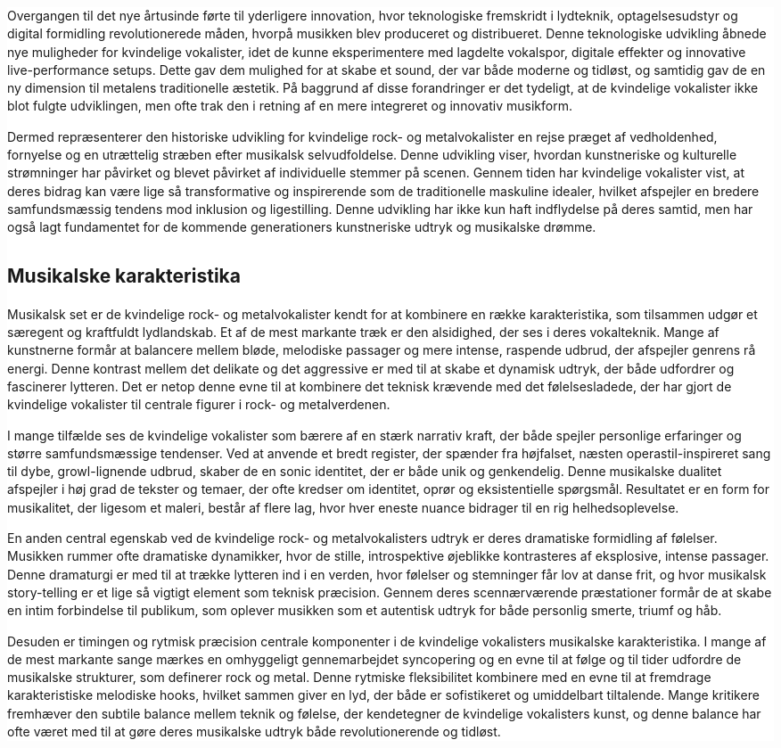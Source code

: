 Overgangen til det nye årtusinde førte til yderligere innovation, hvor teknologiske fremskridt i lydteknik, optagelsesudstyr og digital formidling revolutionerede måden, hvorpå musikken blev produceret og distribueret. Denne teknologiske udvikling åbnede nye muligheder for kvindelige vokalister, idet de kunne eksperimentere med lagdelte vokalspor, digitale effekter og innovative live-performance setups. Dette gav dem mulighed for at skabe et sound, der var både moderne og tidløst, og samtidig gav de en ny dimension til metalens traditionelle æstetik. På baggrund af disse forandringer er det tydeligt, at de kvindelige vokalister ikke blot fulgte udviklingen, men ofte trak den i retning af en mere integreret og innovativ musikform.  

Dermed repræsenterer den historiske udvikling for kvindelige rock- og metalvokalister en rejse præget af vedholdenhed, fornyelse og en utrættelig stræben efter musikalsk selvudfoldelse. Denne udvikling viser, hvordan kunstneriske og kulturelle strømninger har påvirket og blevet påvirket af individuelle stemmer på scenen. Gennem tiden har kvindelige vokalister vist, at deres bidrag kan være lige så transformative og inspirerende som de traditionelle maskuline idealer, hvilket afspejler en bredere samfundsmæssig tendens mod inklusion og ligestilling. Denne udvikling har ikke kun haft indflydelse på deres samtid, men har også lagt fundamentet for de kommende generationers kunstneriske udtryk og musikalske drømme.


## Musikalske karakteristika

Musikalsk set er de kvindelige rock- og metalvokalister kendt for at kombinere en række karakteristika, som tilsammen udgør et særegent og kraftfuldt lydlandskab. Et af de mest markante træk er den alsidighed, der ses i deres vokalteknik. Mange af kunstnerne formår at balancere mellem bløde, melodiske passager og mere intense, raspende udbrud, der afspejler genrens rå energi. Denne kontrast mellem det delikate og det aggressive er med til at skabe et dynamisk udtryk, der både udfordrer og fascinerer lytteren. Det er netop denne evne til at kombinere det teknisk krævende med det følelsesladede, der har gjort de kvindelige vokalister til centrale figurer i rock- og metalverdenen.  

I mange tilfælde ses de kvindelige vokalister som bærere af en stærk narrativ kraft, der både spejler personlige erfaringer og større samfundsmæssige tendenser. Ved at anvende et bredt register, der spænder fra højfalset, næsten operastil-inspireret sang til dybe, growl-lignende udbrud, skaber de en sonic identitet, der er både unik og genkendelig. Denne musikalske dualitet afspejler i høj grad de tekster og temaer, der ofte kredser om identitet, oprør og eksistentielle spørgsmål. Resultatet er en form for musikalitet, der ligesom et maleri, består af flere lag, hvor hver eneste nuance bidrager til en rig helhedsoplevelse.  

En anden central egenskab ved de kvindelige rock- og metalvokalisters udtryk er deres dramatiske formidling af følelser. Musikken rummer ofte dramatiske dynamikker, hvor de stille, introspektive øjeblikke kontrasteres af eksplosive, intense passager. Denne dramaturgi er med til at trække lytteren ind i en verden, hvor følelser og stemninger får lov at danse frit, og hvor musikalsk story-telling er et lige så vigtigt element som teknisk præcision. Gennem deres scennærværende præstationer formår de at skabe en intim forbindelse til publikum, som oplever musikken som et autentisk udtryk for både personlig smerte, triumf og håb.  

Desuden er timingen og rytmisk præcision centrale komponenter i de kvindelige vokalisters musikalske karakteristika. I mange af de mest markante sange mærkes en omhyggeligt gennemarbejdet syncopering og en evne til at følge og til tider udfordre de musikalske strukturer, som definerer rock og metal. Denne rytmiske fleksibilitet kombinere med en evne til at fremdrage karakteristiske melodiske hooks, hvilket sammen giver en lyd, der både er sofistikeret og umiddelbart tiltalende. Mange kritikere fremhæver den subtile balance mellem teknik og følelse, der kendetegner de kvindelige vokalisters kunst, og denne balance har ofte været med til at gøre deres musikalske udtryk både revolutionerende og tidløst.  
